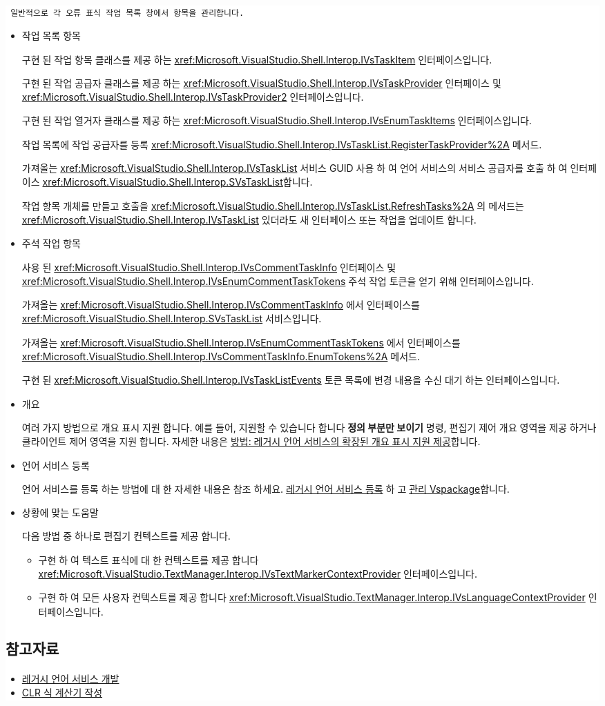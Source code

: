      일반적으로 각 오류 표식 작업 목록 창에서 항목을 관리합니다.

- 작업 목록 항목

     구현 된 작업 항목 클래스를 제공 하는 <xref:Microsoft.VisualStudio.Shell.Interop.IVsTaskItem> 인터페이스입니다.

     구현 된 작업 공급자 클래스를 제공 하는 <xref:Microsoft.VisualStudio.Shell.Interop.IVsTaskProvider> 인터페이스 및 <xref:Microsoft.VisualStudio.Shell.Interop.IVsTaskProvider2> 인터페이스입니다.

     구현 된 작업 열거자 클래스를 제공 하는 <xref:Microsoft.VisualStudio.Shell.Interop.IVsEnumTaskItems> 인터페이스입니다.

     작업 목록에 작업 공급자를 등록 <xref:Microsoft.VisualStudio.Shell.Interop.IVsTaskList.RegisterTaskProvider%2A> 메서드.

     가져올는 <xref:Microsoft.VisualStudio.Shell.Interop.IVsTaskList> 서비스 GUID 사용 하 여 언어 서비스의 서비스 공급자를 호출 하 여 인터페이스 <xref:Microsoft.VisualStudio.Shell.Interop.SVsTaskList>합니다.

     작업 항목 개체를 만들고 호출을 <xref:Microsoft.VisualStudio.Shell.Interop.IVsTaskList.RefreshTasks%2A> 의 메서드는 <xref:Microsoft.VisualStudio.Shell.Interop.IVsTaskList> 있더라도 새 인터페이스 또는 작업을 업데이트 합니다.

- 주석 작업 항목

     사용 된 <xref:Microsoft.VisualStudio.Shell.Interop.IVsCommentTaskInfo> 인터페이스 및 <xref:Microsoft.VisualStudio.Shell.Interop.IVsEnumCommentTaskTokens> 주석 작업 토큰을 얻기 위해 인터페이스입니다.

     가져올는 <xref:Microsoft.VisualStudio.Shell.Interop.IVsCommentTaskInfo> 에서 인터페이스를 <xref:Microsoft.VisualStudio.Shell.Interop.SVsTaskList> 서비스입니다.

     가져올는 <xref:Microsoft.VisualStudio.Shell.Interop.IVsEnumCommentTaskTokens> 에서 인터페이스를 <xref:Microsoft.VisualStudio.Shell.Interop.IVsCommentTaskInfo.EnumTokens%2A> 메서드.

     구현 된 <xref:Microsoft.VisualStudio.Shell.Interop.IVsTaskListEvents> 토큰 목록에 변경 내용을 수신 대기 하는 인터페이스입니다.

- 개요

     여러 가지 방법으로 개요 표시 지원 합니다. 예를 들어, 지원할 수 있습니다 합니다 **정의 부분만 보이기** 명령, 편집기 제어 개요 영역을 제공 하거나 클라이언트 제어 영역을 지원 합니다. 자세한 내용은 [방법: 레거시 언어 서비스의 확장된 개요 표시 지원 제공](../../extensibility/internals/how-to-provide-expanded-outlining-support-in-a-legacy-language-service.md)합니다.

- 언어 서비스 등록

     언어 서비스를 등록 하는 방법에 대 한 자세한 내용은 참조 하세요. [레거시 언어 서비스 등록](../../extensibility/internals/registering-a-legacy-language-service2.md) 하 고 [관리 Vspackage](../../extensibility/managing-vspackages.md)합니다.

- 상황에 맞는 도움말

     다음 방법 중 하나로 편집기 컨텍스트를 제공 합니다.

    - 구현 하 여 텍스트 표식에 대 한 컨텍스트를 제공 합니다 <xref:Microsoft.VisualStudio.TextManager.Interop.IVsTextMarkerContextProvider> 인터페이스입니다.

    - 구현 하 여 모든 사용자 컨텍스트를 제공 합니다 <xref:Microsoft.VisualStudio.TextManager.Interop.IVsLanguageContextProvider> 인터페이스입니다.

## <a name="see-also"></a>참고자료
- [레거시 언어 서비스 개발](../../extensibility/internals/developing-a-legacy-language-service.md)
- [CLR 식 계산기 작성](../../extensibility/debugger/writing-a-common-language-runtime-expression-evaluator.md)